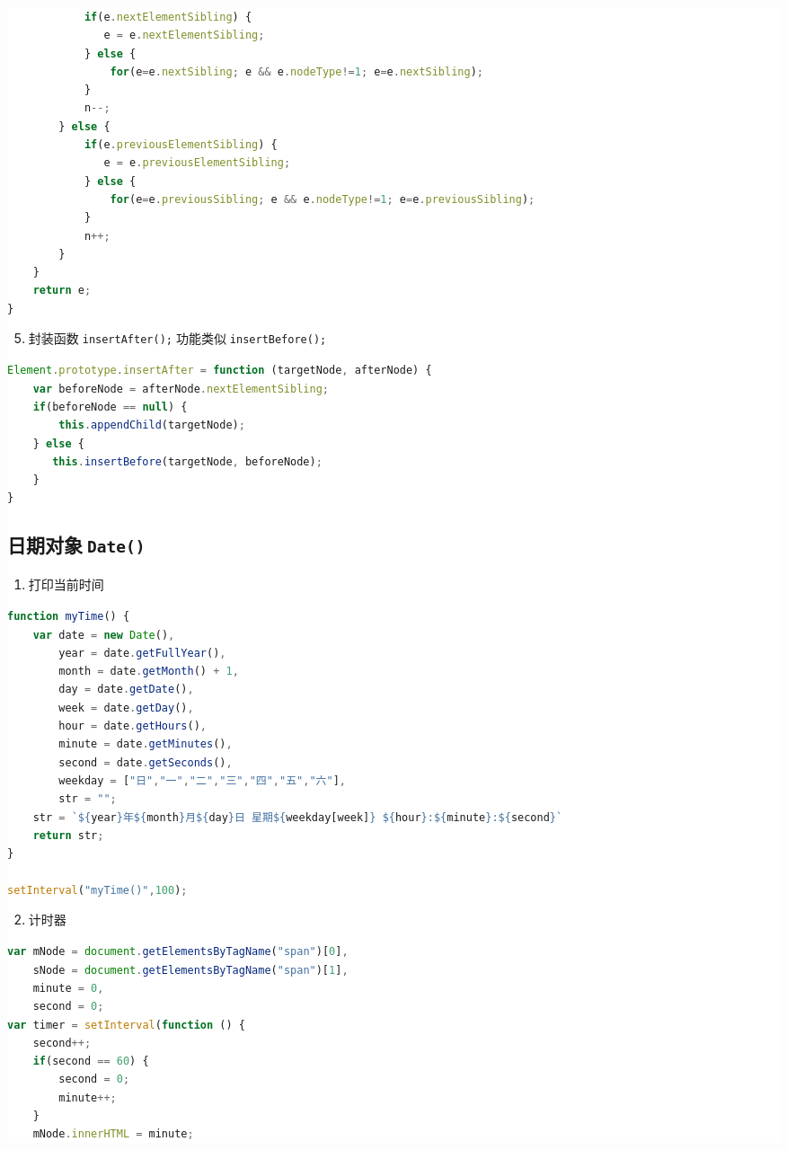 ```js
            if(e.nextElementSibling) {
               e = e.nextElementSibling;
            } else {
                for(e=e.nextSibling; e && e.nodeType!=1; e=e.nextSibling);
            }
            n--;
        } else {
            if(e.previousElementSibling) {
               e = e.previousElementSibling;
            } else {
                for(e=e.previousSibling; e && e.nodeType!=1; e=e.previousSibling);
            }
            n++;
        }
    }
    return e;
}
```
5. 封装函数 `insertAfter();` 功能类似 `insertBefore();`
```js
Element.prototype.insertAfter = function (targetNode, afterNode) {
    var beforeNode = afterNode.nextElementSibling;
    if(beforeNode == null) {
        this.appendChild(targetNode);
    } else {
       this.insertBefore(targetNode, beforeNode);
    }
}
```

## 日期对象 `Date()`

1. 打印当前时间
```js
function myTime() {
    var date = new Date(),
        year = date.getFullYear(),
        month = date.getMonth() + 1,
        day = date.getDate(),
        week = date.getDay(),
        hour = date.getHours(),
        minute = date.getMinutes(),
        second = date.getSeconds(),
        weekday = ["日","一","二","三","四","五","六"],
        str = "";
    str = `${year}年${month}月${day}日 星期${weekday[week]} ${hour}:${minute}:${second}`
    return str;
}

setInterval("myTime()",100);
```
2. 计时器
```js
var mNode = document.getElementsByTagName("span")[0],
    sNode = document.getElementsByTagName("span")[1],
    minute = 0,
    second = 0;
var timer = setInterval(function () {
    second++;
    if(second == 60) {
        second = 0;
        minute++;
    }
    mNode.innerHTML = minute;
```